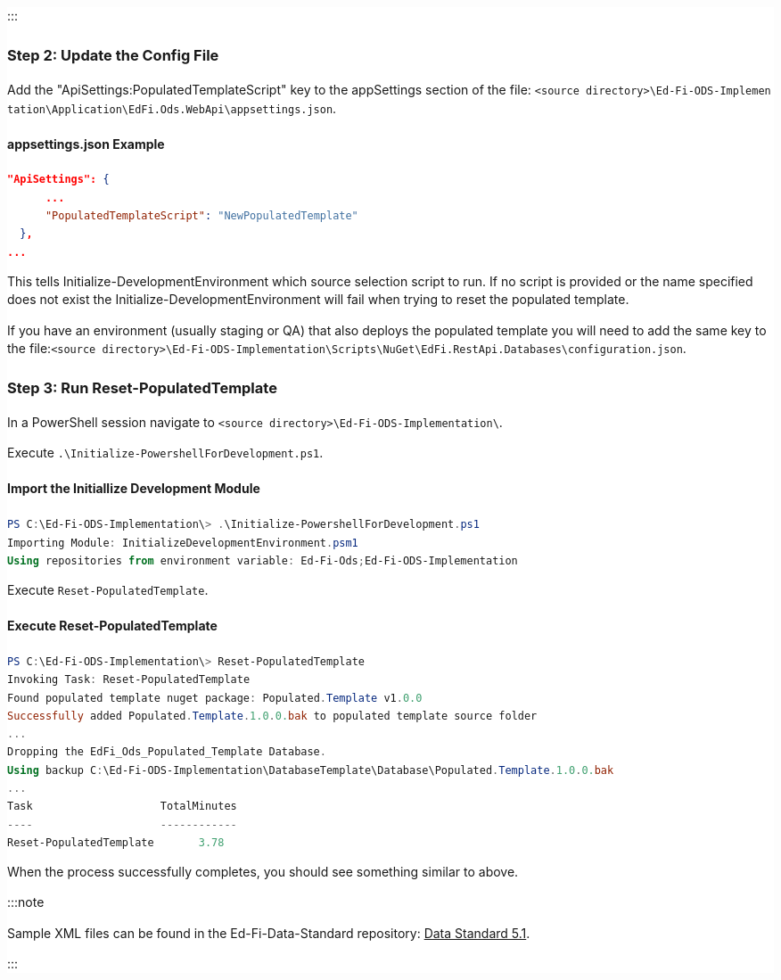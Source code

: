 :::

### Step 2: Update the Config File

Add the "ApiSettings:PopulatedTemplateScript" key to the appSettings section of
the file: `<source
directory>\Ed-Fi-ODS-Implementation\Application\EdFi.Ods.WebApi\appsettings.json`.

#### appsettings.json Example

```json
"ApiSettings": {
      ...
      "PopulatedTemplateScript": "NewPopulatedTemplate"
  },
...
```

This tells Initialize-DevelopmentEnvironment which source selection script to
run. If no script is provided or the name specified does not exist
the Initialize-DevelopmentEnvironment will fail when trying to reset the
populated template.

If you have an environment (usually staging or QA) that also deploys the
populated template you will need to add the same key to the file:`<source
directory>\Ed-Fi-ODS-Implementation\Scripts\NuGet\EdFi.RestApi.Databases\configuration.json`.

### Step 3: Run Reset-PopulatedTemplate

In a PowerShell session navigate to `<source directory>\Ed-Fi-ODS-Implementation\`.

Execute `.\Initialize-PowershellForDevelopment.ps1`.

#### Import the Initiallize Development Module

```powershell
PS C:\Ed-Fi-ODS-Implementation\> .\Initialize-PowershellForDevelopment.ps1
Importing Module: InitializeDevelopmentEnvironment.psm1
Using repositories from environment variable: Ed-Fi-Ods;Ed-Fi-ODS-Implementation
```

Execute `Reset-PopulatedTemplate`.

#### Execute Reset-PopulatedTemplate

```powershell
PS C:\Ed-Fi-ODS-Implementation\> Reset-PopulatedTemplate
Invoking Task: Reset-PopulatedTemplate
Found populated template nuget package: Populated.Template v1.0.0
Successfully added Populated.Template.1.0.0.bak to populated template source folder
...
Dropping the EdFi_Ods_Populated_Template Database.
Using backup C:\Ed-Fi-ODS-Implementation\DatabaseTemplate\Database\Populated.Template.1.0.0.bak
...
Task                    TotalMinutes
----                    ------------
Reset-PopulatedTemplate       3.78
```

When the process successfully completes, you should see something similar to
above.

:::note

Sample XML files can be found in the Ed-Fi-Data-Standard repository: [Data
Standard
5.1](https://github.com/Ed-Fi-Alliance-OSS/Ed-Fi-Data-Standard/tree/v5.2.0).

:::
